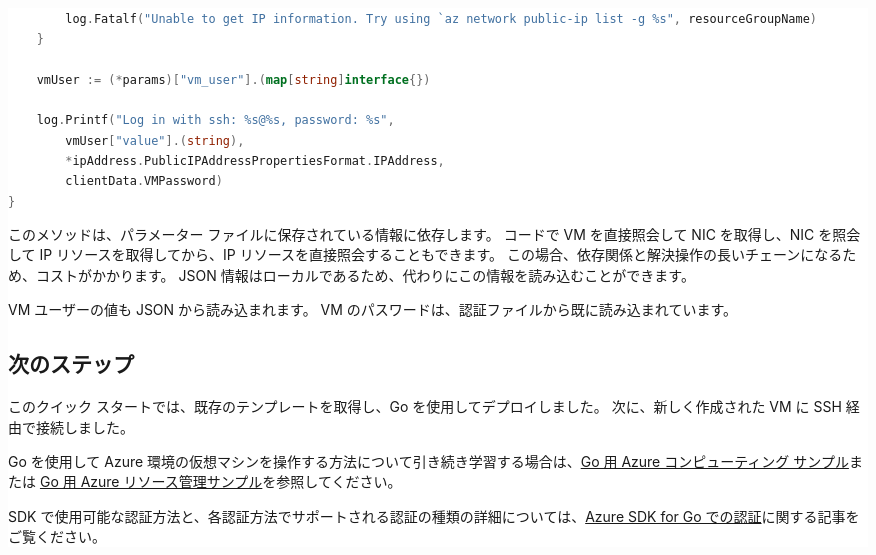 ```go
        log.Fatalf("Unable to get IP information. Try using `az network public-ip list -g %s", resourceGroupName)
    }

    vmUser := (*params)["vm_user"].(map[string]interface{})

    log.Printf("Log in with ssh: %s@%s, password: %s",
        vmUser["value"].(string),
        *ipAddress.PublicIPAddressPropertiesFormat.IPAddress,
        clientData.VMPassword)
}
```

このメソッドは、パラメーター ファイルに保存されている情報に依存します。 コードで VM を直接照会して NIC を取得し、NIC を照会して IP リソースを取得してから、IP リソースを直接照会することもできます。 この場合、依存関係と解決操作の長いチェーンになるため、コストがかかります。 JSON 情報はローカルであるため、代わりにこの情報を読み込むことができます。

VM ユーザーの値も JSON から読み込まれます。 VM のパスワードは、認証ファイルから既に読み込まれています。

## <a name="next-steps"></a>次のステップ

このクイック スタートでは、既存のテンプレートを取得し、Go を使用してデプロイしました。 次に、新しく作成された VM に SSH 経由で接続しました。

Go を使用して Azure 環境の仮想マシンを操作する方法について引き続き学習する場合は、[Go 用 Azure コンピューティング サンプル](https://github.com/Azure-Samples/azure-sdk-for-go-samples/tree/master/compute)または [Go 用 Azure リソース管理サンプル](https://github.com/Azure-Samples/azure-sdk-for-go-samples/tree/master/resources)を参照してください。

SDK で使用可能な認証方法と、各認証方法でサポートされる認証の種類の詳細については、[Azure SDK for Go での認証](azure-sdk-authorization.md)に関する記事をご覧ください。
